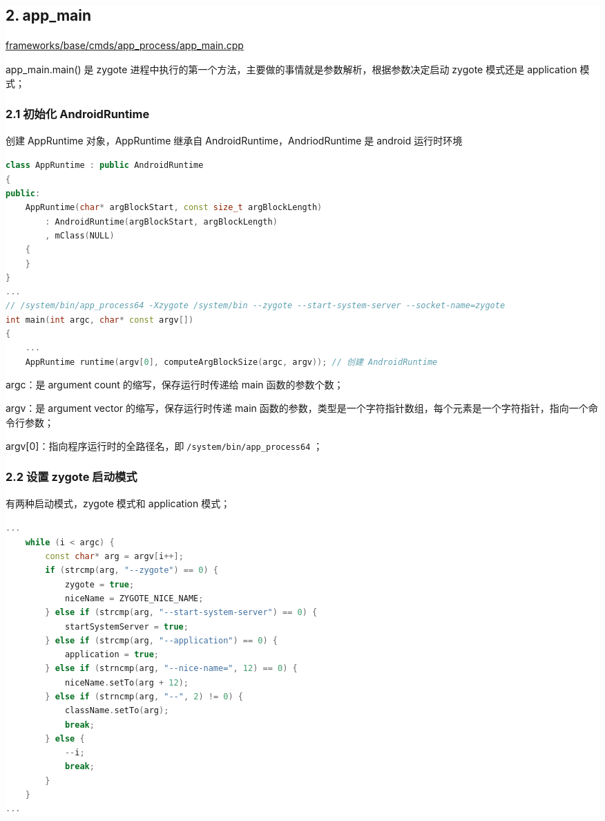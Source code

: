 ## 2. app_main

[frameworks/base/cmds/app_process/app_main.cpp]()

app_main.main() 是 zygote 进程中执行的第一个方法，主要做的事情就是参数解析，根据参数决定启动 zygote 模式还是 application 模式；

### 2.1 初始化 AndroidRuntime

创建 AppRuntime 对象，AppRuntime 继承自 AndroidRuntime，AndriodRuntime 是 android 运行时环境

``` cpp
class AppRuntime : public AndroidRuntime
{
public:
    AppRuntime(char* argBlockStart, const size_t argBlockLength)
        : AndroidRuntime(argBlockStart, argBlockLength)
        , mClass(NULL)
    {
    }
}
...
// /system/bin/app_process64 -Xzygote /system/bin --zygote --start-system-server --socket-name=zygote
int main(int argc, char* const argv[])
{
    ...
    AppRuntime runtime(argv[0], computeArgBlockSize(argc, argv)); // 创建 AndroidRuntime
```

argc：是 argument count 的缩写，保存运行时传递给 main 函数的参数个数；

argv：是 argument vector 的缩写，保存运行时传递 main 函数的参数，类型是一个字符指针数组，每个元素是一个字符指针，指向一个命令行参数；

argv[0]：指向程序运行时的全路径名，即 `/system/bin/app_process64` ；

### 2.2 设置 zygote 启动模式

有两种启动模式，zygote 模式和 application 模式；

``` cpp
...
    while (i < argc) {
        const char* arg = argv[i++];
        if (strcmp(arg, "--zygote") == 0) {
            zygote = true;
            niceName = ZYGOTE_NICE_NAME;
        } else if (strcmp(arg, "--start-system-server") == 0) {
            startSystemServer = true;
        } else if (strcmp(arg, "--application") == 0) {
            application = true;
        } else if (strncmp(arg, "--nice-name=", 12) == 0) {
            niceName.setTo(arg + 12);
        } else if (strncmp(arg, "--", 2) != 0) {
            className.setTo(arg);
            break;
        } else {
            --i;
            break;
        }
    }
...
```
